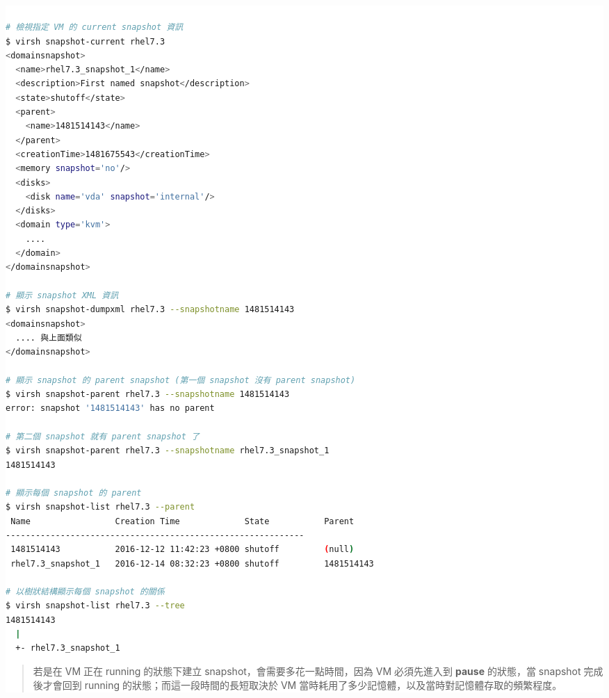 ```bash

# 檢視指定 VM 的 current snapshot 資訊
$ virsh snapshot-current rhel7.3
<domainsnapshot>
  <name>rhel7.3_snapshot_1</name>
  <description>First named snapshot</description>
  <state>shutoff</state>
  <parent>
    <name>1481514143</name>
  </parent>
  <creationTime>1481675543</creationTime>
  <memory snapshot='no'/>
  <disks>
    <disk name='vda' snapshot='internal'/>
  </disks>
  <domain type='kvm'>
    ....
  </domain>
</domainsnapshot>

# 顯示 snapshot XML 資訊
$ virsh snapshot-dumpxml rhel7.3 --snapshotname 1481514143
<domainsnapshot>
  .... 與上面類似
</domainsnapshot>

# 顯示 snapshot 的 parent snapshot (第一個 snapshot 沒有 parent snapshot)
$ virsh snapshot-parent rhel7.3 --snapshotname 1481514143
error: snapshot '1481514143' has no parent

# 第二個 snapshot 就有 parent snapshot 了
$ virsh snapshot-parent rhel7.3 --snapshotname rhel7.3_snapshot_1
1481514143

# 顯示每個 snapshot 的 parent
$ virsh snapshot-list rhel7.3 --parent
 Name                 Creation Time             State           Parent
------------------------------------------------------------
 1481514143           2016-12-12 11:42:23 +0800 shutoff         (null)
 rhel7.3_snapshot_1   2016-12-14 08:32:23 +0800 shutoff         1481514143

# 以樹狀結構顯示每個 snapshot 的關係
$ virsh snapshot-list rhel7.3 --tree
1481514143
  |
  +- rhel7.3_snapshot_1
```

> 若是在 VM 正在 running 的狀態下建立 snapshot，會需要多花一點時間，因為 VM 必須先進入到 **pause** 的狀態，當 snapshot 完成後才會回到 running 的狀態；而這一段時間的長短取決於 VM 當時耗用了多少記憶體，以及當時對記憶體存取的頻繁程度。
